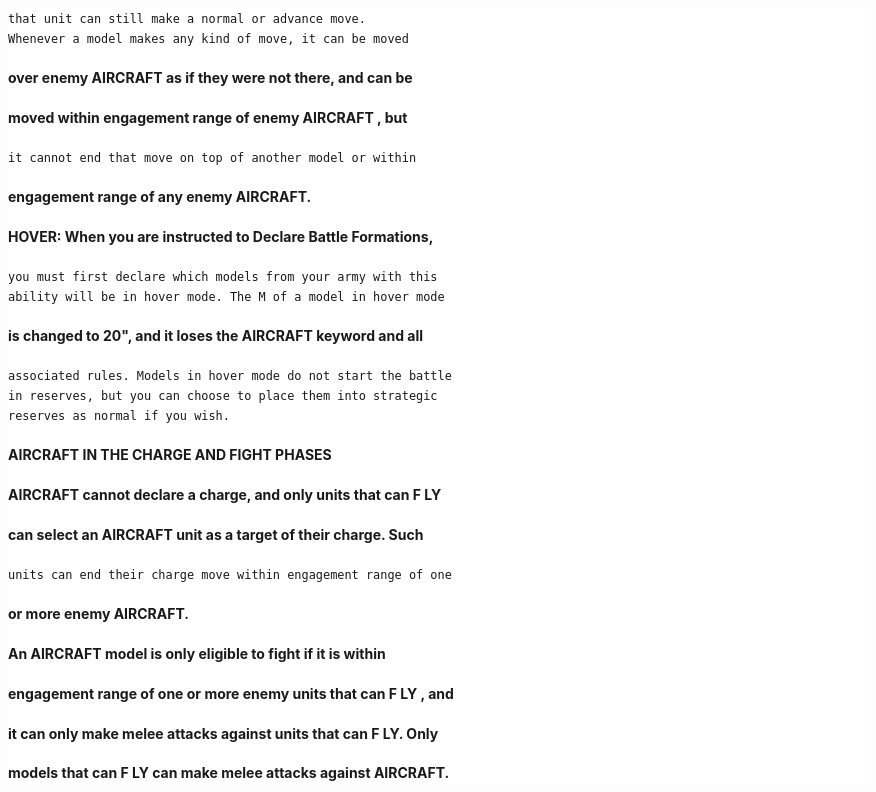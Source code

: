 ```
that unit can still make a normal or advance move.
Whenever a model makes any kind of move, it can be moved
```
#### over enemy AIRCRAFT as if they were not there, and can be

#### moved within engagement range of enemy AIRCRAFT , but

```
it cannot end that move on top of another model or within
```
#### engagement range of any enemy AIRCRAFT.

#### HOVER: When you are instructed to Declare Battle Formations,

```
you must first declare which models from your army with this
ability will be in hover mode. The M of a model in hover mode
```
#### is changed to 20", and it loses the AIRCRAFT keyword and all

```
associated rules. Models in hover mode do not start the battle
in reserves, but you can choose to place them into strategic
reserves as normal if you wish.
```
#### AIRCRAFT IN THE CHARGE AND FIGHT PHASES

#### AIRCRAFT cannot declare a charge, and only units that can F LY

#### can select an AIRCRAFT unit as a target of their charge. Such

```
units can end their charge move within engagement range of one
```
#### or more enemy AIRCRAFT.

#### An AIRCRAFT model is only eligible to fight if it is within

#### engagement range of one or more enemy units that can F LY , and

#### it can only make melee attacks against units that can F LY. Only

#### models that can F LY can make melee attacks against AIRCRAFT.
